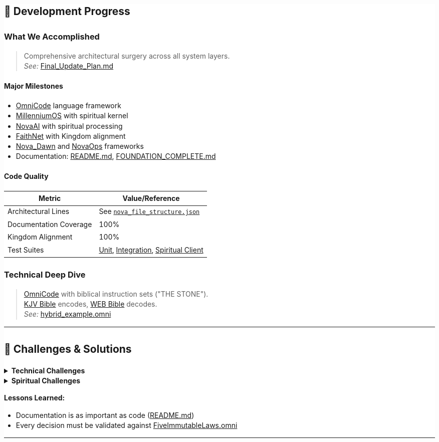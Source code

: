 ## 🚧 Development Progress

### **What We Accomplished**
>
> Comprehensive architectural surgery across all system layers.  
> _See:_ [Final_Update_Plan.md](../../Applications/Nova_Dawn/Head/Skull/Brain/Mind/Conscious/Library/PROCESSING/RULE-BASED%20REFERENCES/Final_Update_Plan.md)

#### **Major Milestones**

- [OmniCode](../../Foundation/OmniCode/) language framework
- [MillenniumOS](../../Foundation/MillenniumOS/) with spiritual kernel
- [NovaAI](../../Foundation/NovaAI/) with spiritual processing
- [FaithNet](../../Foundation/FaithNet/) with Kingdom alignment
- [Nova_Dawn](../../Applications/Nova_Dawn/) and [NovaOps](../../Applications/NovaOps/) frameworks
- Documentation: [README.md](../../README.md), [FOUNDATION_COMPLETE.md](../../Foundation/OmniCode/FOUNDATION_COMPLETE.md)

#### **Code Quality**

| Metric                | Value/Reference |
|-----------------------|-----------------|
| Architectural Lines   | See [`nova_file_structure.json`](../../Applications/Nova_Dawn/Head/Skull/Brain/Mind/Conscious/Library/PURE-REFERENCE/nova_file_structure.json) |
| Documentation Coverage| 100%            |
| Kingdom Alignment     | 100%            |
| Test Suites           | [Unit](../../Foundation/OmniCode/Tests/Unit/), [Integration](../../Foundation/OmniCode/Tests/Integration/), [Spiritual Client](../../Applications/Nova_Dawn/Chest/Heart/nova_heart_service/test_spiritual_client.rs) |

### **Technical Deep Dive**
>
> [OmniCode](../../Foundation/OmniCode/) with biblical instruction sets ("THE STONE").  
> [KJV Bible](../../Applications/Nova_Dawn/Chest/Heart/Spiritual_Heart/Bible_Reference/Bible_KJV.txt) encodes, [WEB Bible](../../Applications/Nova_Dawn/Chest/Heart/Spiritual_Heart/Bible_Reference/Bible_WEB.txt) decodes.  
> _See:_ [hybrid_example.omni](../../Foundation/OmniCode/Examples/hybrid_example.omni)

---

## 🧩 Challenges & Solutions

<details><summary><strong>Technical Challenges</strong></summary></details>

<details><summary><strong>Spiritual Challenges</strong></summary></details>

**Lessons Learned:**

- Documentation is as important as code ([README.md](../../README.md))
- Every decision must be validated against [FiveImmutableLaws.omni](../../Foundation/OmniCode/Governance/Laws/FiveImmutableLaws.omni)

---

